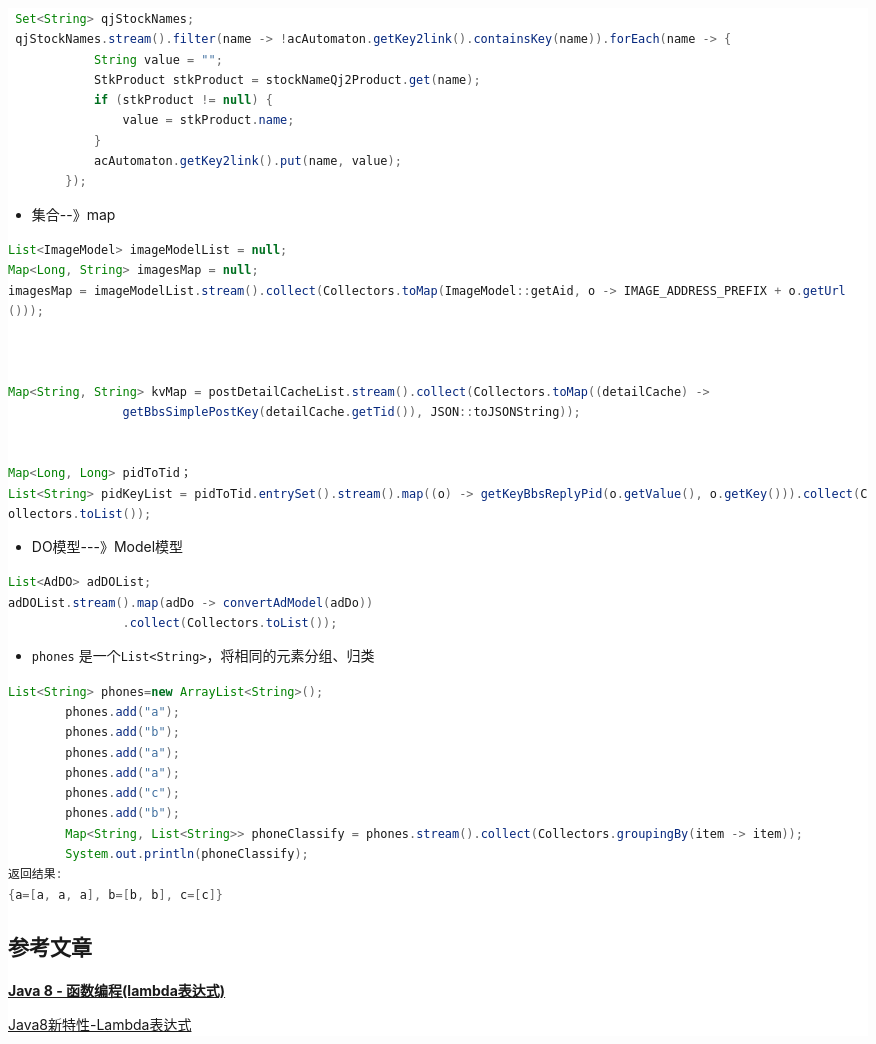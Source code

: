 ```java
 Set<String> qjStockNames;
 qjStockNames.stream().filter(name -> !acAutomaton.getKey2link().containsKey(name)).forEach(name -> {
            String value = "";
            StkProduct stkProduct = stockNameQj2Product.get(name);
            if (stkProduct != null) {
                value = stkProduct.name;
            }
            acAutomaton.getKey2link().put(name, value);
        });
```

- 集合--》map

```java
List<ImageModel> imageModelList = null;
Map<Long, String> imagesMap = null;
imagesMap = imageModelList.stream().collect(Collectors.toMap(ImageModel::getAid, o -> IMAGE_ADDRESS_PREFIX + o.getUrl()));
              
             

Map<String, String> kvMap = postDetailCacheList.stream().collect(Collectors.toMap((detailCache) ->
                getBbsSimplePostKey(detailCache.getTid()), JSON::toJSONString));


Map<Long, Long> pidToTid；
List<String> pidKeyList = pidToTid.entrySet().stream().map((o) -> getKeyBbsReplyPid(o.getValue(), o.getKey())).collect(Collectors.toList());
```

- DO模型---》Model模型

```java
List<AdDO> adDOList;
adDOList.stream().map(adDo -> convertAdModel(adDo))
                .collect(Collectors.toList());

```

- `phones` 是一个`List<String>`，将相同的元素分组、归类

```java
List<String> phones=new ArrayList<String>();
        phones.add("a");
        phones.add("b");
        phones.add("a");
        phones.add("a");
        phones.add("c");
        phones.add("b");
        Map<String, List<String>> phoneClassify = phones.stream().collect(Collectors.groupingBy(item -> item));
        System.out.println(phoneClassify);
返回结果: 
{a=[a, a, a], b=[b, b], c=[c]}
```

## 参考文章

[**Java 8 - 函数编程(lambda表达式)**](https://pdai.tech/md/java/java8/java8-stream.html)

[Java8新特性-Lambda表达式](https://blog.csdn.net/ThinkWon/article/details/113764085)